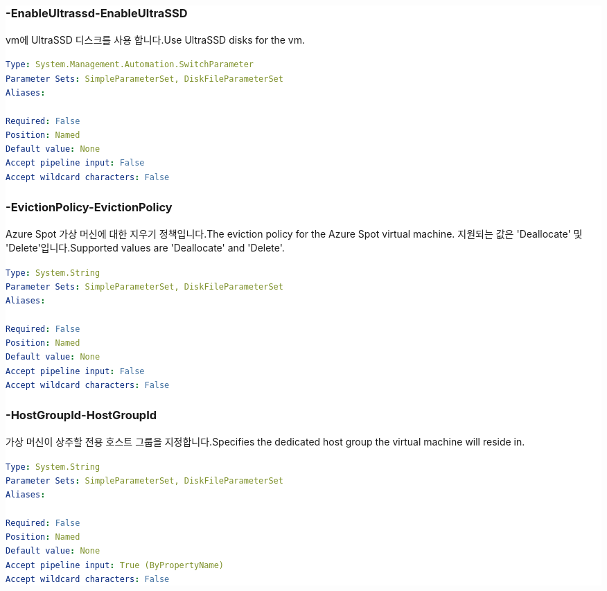 ### <span data-ttu-id="5e433-149">-EnableUltrassd</span><span class="sxs-lookup"><span data-stu-id="5e433-149">-EnableUltraSSD</span></span>
<span data-ttu-id="5e433-150">vm에 UltraSSD 디스크를 사용 합니다.</span><span class="sxs-lookup"><span data-stu-id="5e433-150">Use UltraSSD disks for the vm.</span></span>

```yaml
Type: System.Management.Automation.SwitchParameter
Parameter Sets: SimpleParameterSet, DiskFileParameterSet
Aliases:

Required: False
Position: Named
Default value: None
Accept pipeline input: False
Accept wildcard characters: False
```

### <span data-ttu-id="5e433-151">-EvictionPolicy</span><span class="sxs-lookup"><span data-stu-id="5e433-151">-EvictionPolicy</span></span>
<span data-ttu-id="5e433-152">Azure Spot 가상 머신에 대한 지우기 정책입니다.</span><span class="sxs-lookup"><span data-stu-id="5e433-152">The eviction policy for the Azure Spot virtual machine.</span></span>  <span data-ttu-id="5e433-153">지원되는 값은 'Deallocate' 및 'Delete'입니다.</span><span class="sxs-lookup"><span data-stu-id="5e433-153">Supported values are 'Deallocate' and 'Delete'.</span></span>

```yaml
Type: System.String
Parameter Sets: SimpleParameterSet, DiskFileParameterSet
Aliases:

Required: False
Position: Named
Default value: None
Accept pipeline input: False
Accept wildcard characters: False
```

### <span data-ttu-id="5e433-154">-HostGroupId</span><span class="sxs-lookup"><span data-stu-id="5e433-154">-HostGroupId</span></span>
<span data-ttu-id="5e433-155">가상 머신이 상주할 전용 호스트 그룹을 지정합니다.</span><span class="sxs-lookup"><span data-stu-id="5e433-155">Specifies the dedicated host group the virtual machine will reside in.</span></span>

```yaml
Type: System.String
Parameter Sets: SimpleParameterSet, DiskFileParameterSet
Aliases:

Required: False
Position: Named
Default value: None
Accept pipeline input: True (ByPropertyName)
Accept wildcard characters: False
```
